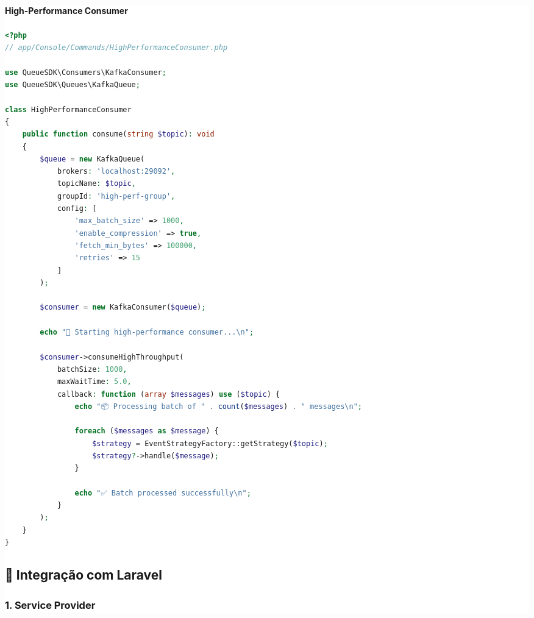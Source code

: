 #### High-Performance Consumer

```php
<?php
// app/Console/Commands/HighPerformanceConsumer.php

use QueueSDK\Consumers\KafkaConsumer;
use QueueSDK\Queues\KafkaQueue;

class HighPerformanceConsumer
{
    public function consume(string $topic): void
    {
        $queue = new KafkaQueue(
            brokers: 'localhost:29092',
            topicName: $topic,
            groupId: 'high-perf-group',
            config: [
                'max_batch_size' => 1000,
                'enable_compression' => true,
                'fetch_min_bytes' => 100000,
                'retries' => 15
            ]
        );
        
        $consumer = new KafkaConsumer($queue);
        
        echo "🚀 Starting high-performance consumer...\n";
        
        $consumer->consumeHighThroughput(
            batchSize: 1000,
            maxWaitTime: 5.0,
            callback: function (array $messages) use ($topic) {
                echo "📦 Processing batch of " . count($messages) . " messages\n";
                
                foreach ($messages as $message) {
                    $strategy = EventStrategyFactory::getStrategy($topic);
                    $strategy?->handle($message);
                }
                
                echo "✅ Batch processed successfully\n";
            }
        );
    }
}
```

## 🔧 Integração com Laravel

### 1. Service Provider
